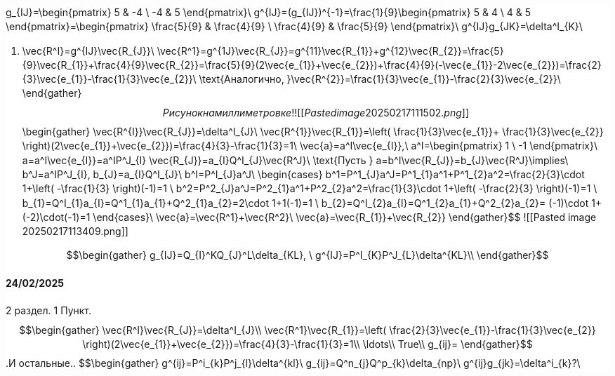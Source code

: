 g_{IJ}=\begin{pmatrix}
5 & -4 \\
-4 & 5
\end{pmatrix}\\
g^{IJ}=(g_{IJ})^{-1}=\frac{1}{9}\begin{pmatrix}
5 & 4 \\
4 & 5
\end{pmatrix}=\begin{pmatrix}
\frac{5}{9} & \frac{4}{9} \\
\frac{4}{9} & \frac{5}{9} 
\end{pmatrix}\\
g^{IJ}g_{JK}=\delta^I_{K}\\
1) \vec{R^I}=g^{IJ}\vec{R_{J}}\\
\vec{R^1}=g^{1J}\vec{R_{J}}=g^{11}\vec{R_{1}}+g^{12}\vec{R_{2}}=\frac{5}{9}\vec{R_{1}}+\frac{4}{9}\vec{R_{2}}=\frac{5}{9}(2\vec{e_{1}}+\vec{e_{2}})+\frac{4}{9}(-\vec{e_{1}}-2\vec{e_{2}})=\frac{2}{3}\vec{e_{1}}-\frac{1}{3}\vec{e_{2}}\\
\text{Аналогично, }\vec{R^{2}}=\frac{1}{3}\vec{e_{1}}-\frac{2}{3}\vec{e_{2}}\\
\end{gather}$$
Рисунок на миллиметровке!
![[Pasted image 20250217111502.png]]
$$\begin{gather}
\vec{R^{I}}\vec{R_{J}}=\delta^I_{J}\\
\vec{R^{1}}\vec{R_{1}}=\left( \frac{1}{3}\vec{e_{1}}+ \frac{1}{3}\vec{e_{2}} \right)(2\vec{e_{1}}+\vec{e_{2}})=\frac{4}{3}-\frac{1}{3}=1\\
\vec{a}=a^I\vec{e_{I}},\ a^I=\begin{pmatrix}
1 \\
-1
\end{pmatrix}\\
a=a^I\vec{e_{I}}=a^IP^J_{I} \vec{R_{J}}=a_{I}Q^I_{J}\vec{R^J}\\
\text{Пусть }
a=b^I\vec{R_{J}}=b_{J}\vec{R^J}\implies\\
b^J=a^IP^J_{I}, b_{J}=a_{I}Q^I_{J}\\
b^I=P^I_{J}a^J\\
\begin{cases}
b^1=P^1_{J}a^J=P^1_{1}a^1+P^1_{2}a^2=\frac{2}{3}\cdot 1+\left( -\frac{1}{3} \right)(-1)=1 \\
b^2=P^2_{J}a^J=P^2_{1}a^1+P^2_{2}a^2=\frac{1}{3}\cdot 1+\left( -\frac{2}{3} \right)(-1)=1 \\
b_{1}=Q^I_{1}a_{I}=Q^1_{1}a_{1}+Q^2_{1}a_{2}=2\cdot 1+1(-1)=1 \\
b_{2}=Q^I_{2}a_{I}=Q^1_{2}a_{1}+Q^2_{2}a_{2}= (-1)\cdot 1+(-2)\cdot(-1)=1
\end{cases}\\
\vec{a}=\vec{R^1}+\vec{R^2}\\
\vec{a}=\vec{R_{1}}+\vec{R_{2}}
\end{gather}$$
![[Pasted image 20250217113409.png]]

$$\begin{gather}
g_{IJ}=Q_{I}^KQ_{J}^L\delta_{KL}, \ g^{IJ}=P^I_{K}P^J_{L}\delta^{KL}\\
\end{gather}$$
#### 24/02/2025
2 раздел. 1 Пункт.
$$\begin{gather}
\vec{R^I}\vec{R_{J}}=\delta^I_{J}\\
\vec{R^1}\vec{R_{1}}=\left( \frac{2}{3}\vec{e_{1}}-\frac{1}{3}\vec{e_{2}} \right)(2\vec{e_{1}}+\vec{e_{2}})=\frac{4}{3}-\frac{1}{3}=1\\
\ldots\\
True\\
g_{ij}=
\end{gather}$$.И остальные..
$$\begin{gather}
g^{ij}=P^i_{k}P^j_{l}\delta^{kl}\\
g_{ij}=Q^n_{j}Q^p_{k}\delta_{np}\\
g^{ij}g_{jk}=\delta^i_{k}?\\